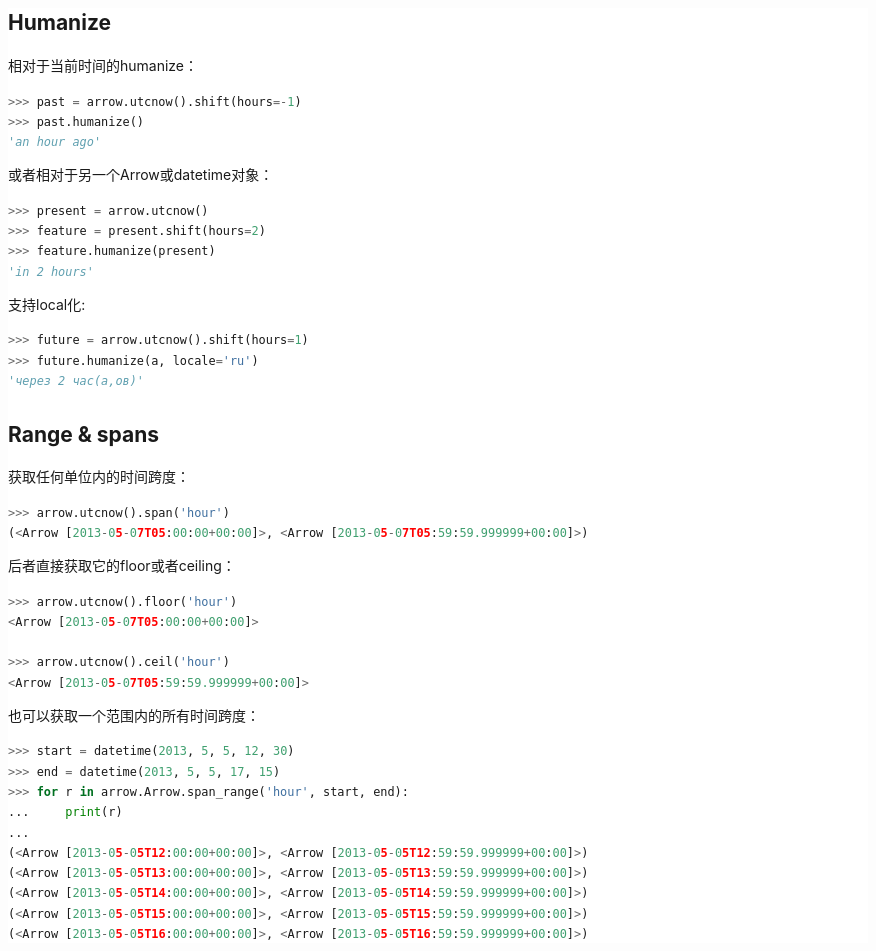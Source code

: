 ## Humanize

相对于当前时间的humanize：

```python
>>> past = arrow.utcnow().shift(hours=-1)
>>> past.humanize()
'an hour ago'
```

或者相对于另一个Arrow或datetime对象：

```python
>>> present = arrow.utcnow()
>>> feature = present.shift(hours=2)
>>> feature.humanize(present)
'in 2 hours'
```

支持local化:

```python
>>> future = arrow.utcnow().shift(hours=1)
>>> future.humanize(a, locale='ru')
'через 2 час(а,ов)'
```

## Range & spans

获取任何单位内的时间跨度：

```python
>>> arrow.utcnow().span('hour')
(<Arrow [2013-05-07T05:00:00+00:00]>, <Arrow [2013-05-07T05:59:59.999999+00:00]>)
```

后者直接获取它的floor或者ceiling：

```python
>>> arrow.utcnow().floor('hour')
<Arrow [2013-05-07T05:00:00+00:00]>

>>> arrow.utcnow().ceil('hour')
<Arrow [2013-05-07T05:59:59.999999+00:00]>
```

也可以获取一个范围内的所有时间跨度：

```python
>>> start = datetime(2013, 5, 5, 12, 30)
>>> end = datetime(2013, 5, 5, 17, 15)
>>> for r in arrow.Arrow.span_range('hour', start, end):
...     print(r)
...
(<Arrow [2013-05-05T12:00:00+00:00]>, <Arrow [2013-05-05T12:59:59.999999+00:00]>)
(<Arrow [2013-05-05T13:00:00+00:00]>, <Arrow [2013-05-05T13:59:59.999999+00:00]>)
(<Arrow [2013-05-05T14:00:00+00:00]>, <Arrow [2013-05-05T14:59:59.999999+00:00]>)
(<Arrow [2013-05-05T15:00:00+00:00]>, <Arrow [2013-05-05T15:59:59.999999+00:00]>)
(<Arrow [2013-05-05T16:00:00+00:00]>, <Arrow [2013-05-05T16:59:59.999999+00:00]>)
```
